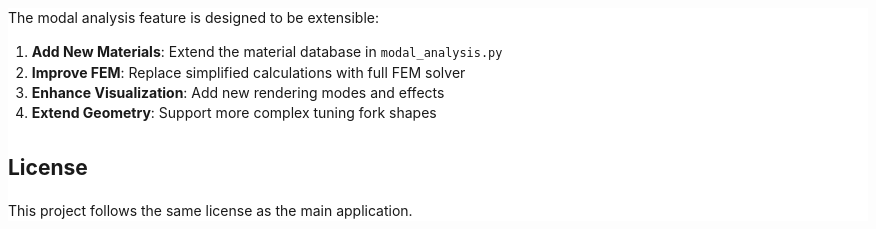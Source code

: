The modal analysis feature is designed to be extensible:

1. **Add New Materials**: Extend the material database in `modal_analysis.py`
2. **Improve FEM**: Replace simplified calculations with full FEM solver
3. **Enhance Visualization**: Add new rendering modes and effects
4. **Extend Geometry**: Support more complex tuning fork shapes

## License

This project follows the same license as the main application.
